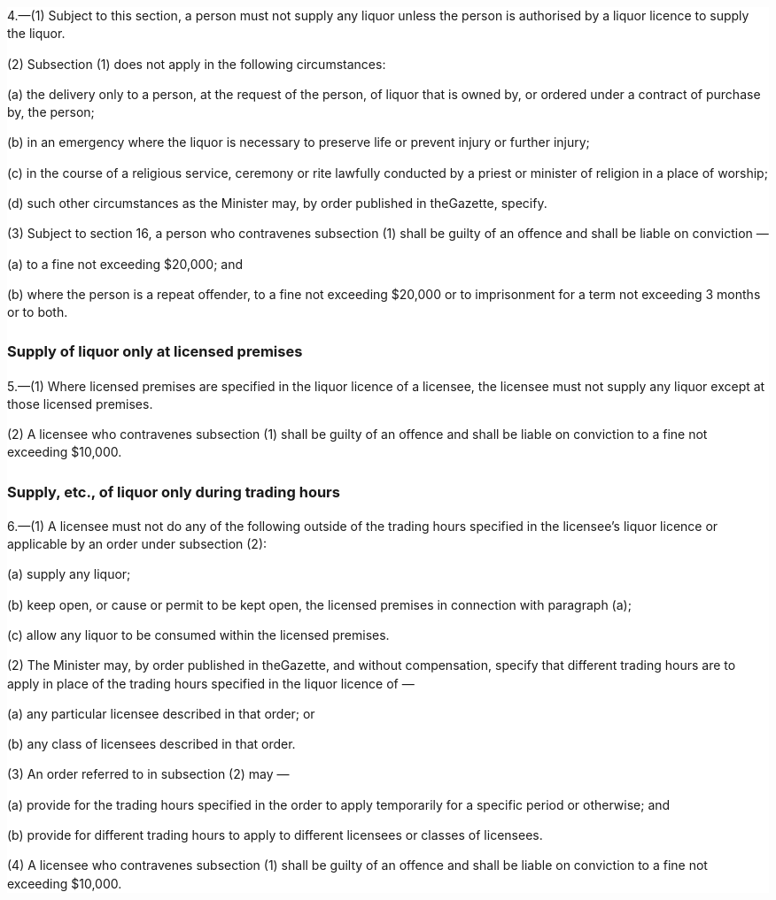 4\.—(1) Subject to this section, a person must not supply any liquor unless the person is authorised by a liquor licence to supply the liquor.

(2) Subsection (1) does not apply in the following circumstances:

(a) the delivery only to a person, at the request of the person, of liquor that is owned by, or ordered under a contract of purchase by, the person;

(b) in an emergency where the liquor is necessary to preserve life or prevent injury or further injury;

(c) in the course of a religious service, ceremony or rite lawfully conducted by a priest or minister of religion in a place of worship;

(d) such other circumstances as the Minister may, by order published in theGazette, specify.

(3) Subject to section 16, a person who contravenes subsection (1) shall be guilty of an offence and shall be liable on conviction —

(a) to a fine not exceeding $20,000; and

(b) where the person is a repeat offender, to a fine not exceeding $20,000 or to imprisonment for a term not exceeding 3 months or to both.

### Supply of liquor only at licensed premises

5\.—(1) Where licensed premises are specified in the liquor licence of a licensee, the licensee must not supply any liquor except at those licensed premises.

(2) A licensee who contravenes subsection (1) shall be guilty of an offence and shall be liable on conviction to a fine not exceeding $10,000.

### Supply, etc., of liquor only during trading hours

6\.—(1) A licensee must not do any of the following outside of the trading hours specified in the licensee’s liquor licence or applicable by an order under subsection (2):

(a) supply any liquor;

(b) keep open, or cause or permit to be kept open, the licensed premises in connection with paragraph (a);

(c) allow any liquor to be consumed within the licensed premises.

(2) The Minister may, by order published in theGazette, and without compensation, specify that different trading hours are to apply in place of the trading hours specified in the liquor licence of —

(a) any particular licensee described in that order; or

(b) any class of licensees described in that order.

(3) An order referred to in subsection (2) may —

(a) provide for the trading hours specified in the order to apply temporarily for a specific period or otherwise; and

(b) provide for different trading hours to apply to different licensees or classes of licensees.

(4) A licensee who contravenes subsection (1) shall be guilty of an offence and shall be liable on conviction to a fine not exceeding $10,000.
